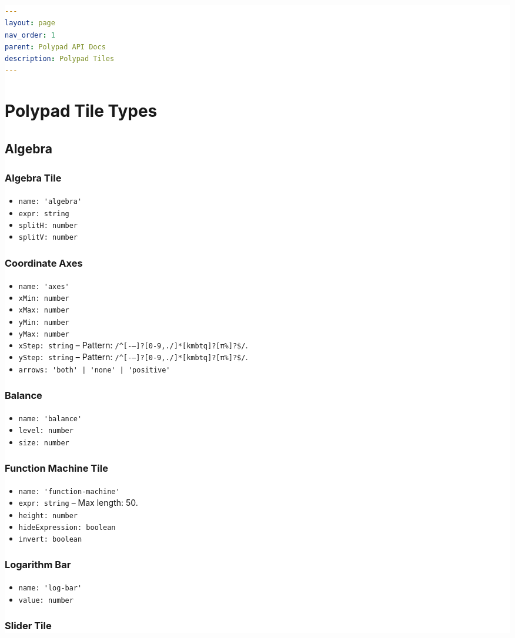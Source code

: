 ```yaml
---
layout: page
nav_order: 1
parent: Polypad API Docs
description: Polypad Tiles
---
```


# Polypad Tile Types

## Algebra

### Algebra Tile

* `name: 'algebra'`
* `expr: string`
* `splitH: number`
* `splitV: number`

### Coordinate Axes

* `name: 'axes'`
* `xMin: number`
* `xMax: number`
* `yMin: number`
* `yMax: number`
* `xStep: string` – Pattern: `/^[-–]?[0-9,./]*[kmbtq]?[π%]?$/`.
* `yStep: string` – Pattern: `/^[-–]?[0-9,./]*[kmbtq]?[π%]?$/`.
* `arrows: 'both' | 'none' | 'positive'`

### Balance

* `name: 'balance'`
* `level: number`
* `size: number`

### Function Machine Tile

* `name: 'function-machine'`
* `expr: string` – Max length: 50.
* `height: number`
* `hideExpression: boolean`
* `invert: boolean`

### Logarithm Bar

* `name: 'log-bar'`
* `value: number`

### Slider Tile
